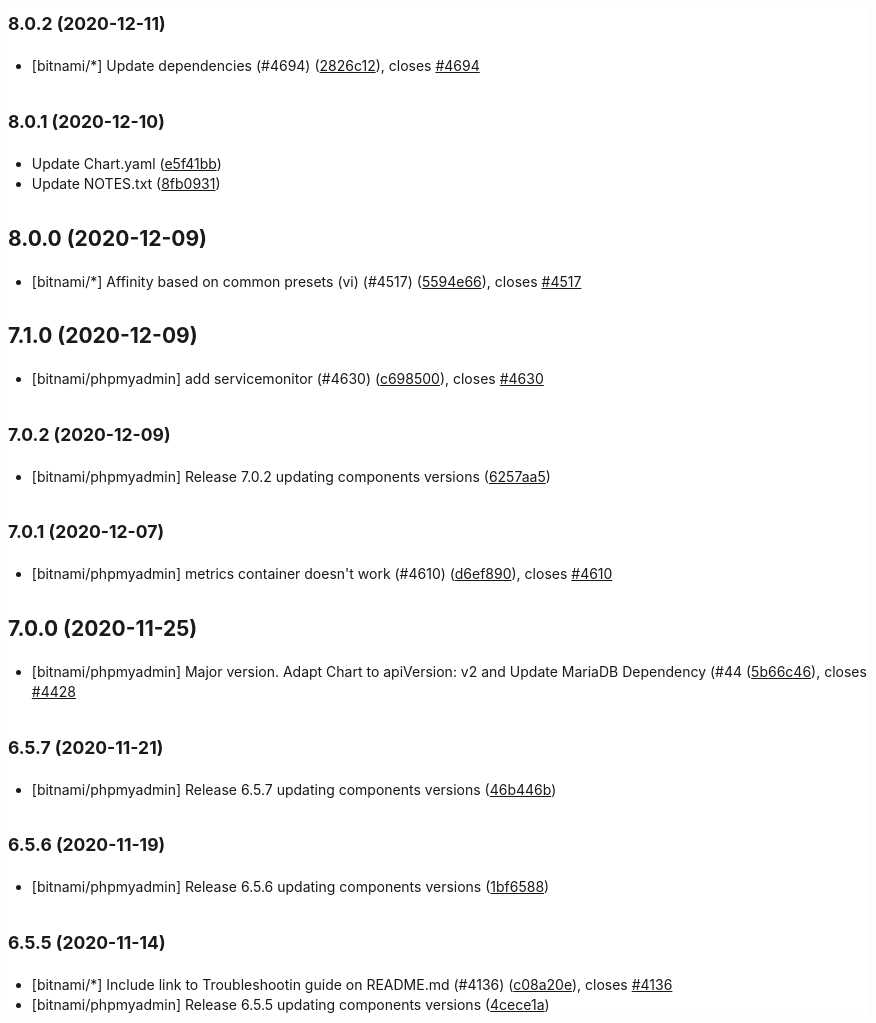 ## <small>8.0.2 (2020-12-11)</small>

* [bitnami/*] Update dependencies (#4694) ([2826c12](https://github.com/bitnami/charts/commit/2826c12)), closes [#4694](https://github.com/bitnami/charts/issues/4694)

## <small>8.0.1 (2020-12-10)</small>

* Update Chart.yaml ([e5f41bb](https://github.com/bitnami/charts/commit/e5f41bb))
* Update NOTES.txt ([8fb0931](https://github.com/bitnami/charts/commit/8fb0931))

## 8.0.0 (2020-12-09)

* [bitnami/*] Affinity based on common presets (vi) (#4517) ([5594e66](https://github.com/bitnami/charts/commit/5594e66)), closes [#4517](https://github.com/bitnami/charts/issues/4517)

## 7.1.0 (2020-12-09)

* [bitnami/phpmyadmin] add servicemonitor (#4630) ([c698500](https://github.com/bitnami/charts/commit/c698500)), closes [#4630](https://github.com/bitnami/charts/issues/4630)

## <small>7.0.2 (2020-12-09)</small>

* [bitnami/phpmyadmin] Release 7.0.2 updating components versions ([6257aa5](https://github.com/bitnami/charts/commit/6257aa5))

## <small>7.0.1 (2020-12-07)</small>

* [bitnami/phpmyadmin] metrics container doesn't work (#4610) ([d6ef890](https://github.com/bitnami/charts/commit/d6ef890)), closes [#4610](https://github.com/bitnami/charts/issues/4610)

## 7.0.0 (2020-11-25)

* [bitnami/phpmyadmin] Major version. Adapt Chart to apiVersion: v2 and Update MariaDB Dependency (#44 ([5b66c46](https://github.com/bitnami/charts/commit/5b66c46)), closes [#4428](https://github.com/bitnami/charts/issues/4428)

## <small>6.5.7 (2020-11-21)</small>

* [bitnami/phpmyadmin] Release 6.5.7 updating components versions ([46b446b](https://github.com/bitnami/charts/commit/46b446b))

## <small>6.5.6 (2020-11-19)</small>

* [bitnami/phpmyadmin] Release 6.5.6 updating components versions ([1bf6588](https://github.com/bitnami/charts/commit/1bf6588))

## <small>6.5.5 (2020-11-14)</small>

* [bitnami/*] Include link to Troubleshootin guide on README.md (#4136) ([c08a20e](https://github.com/bitnami/charts/commit/c08a20e)), closes [#4136](https://github.com/bitnami/charts/issues/4136)
* [bitnami/phpmyadmin] Release 6.5.5 updating components versions ([4cece1a](https://github.com/bitnami/charts/commit/4cece1a))

